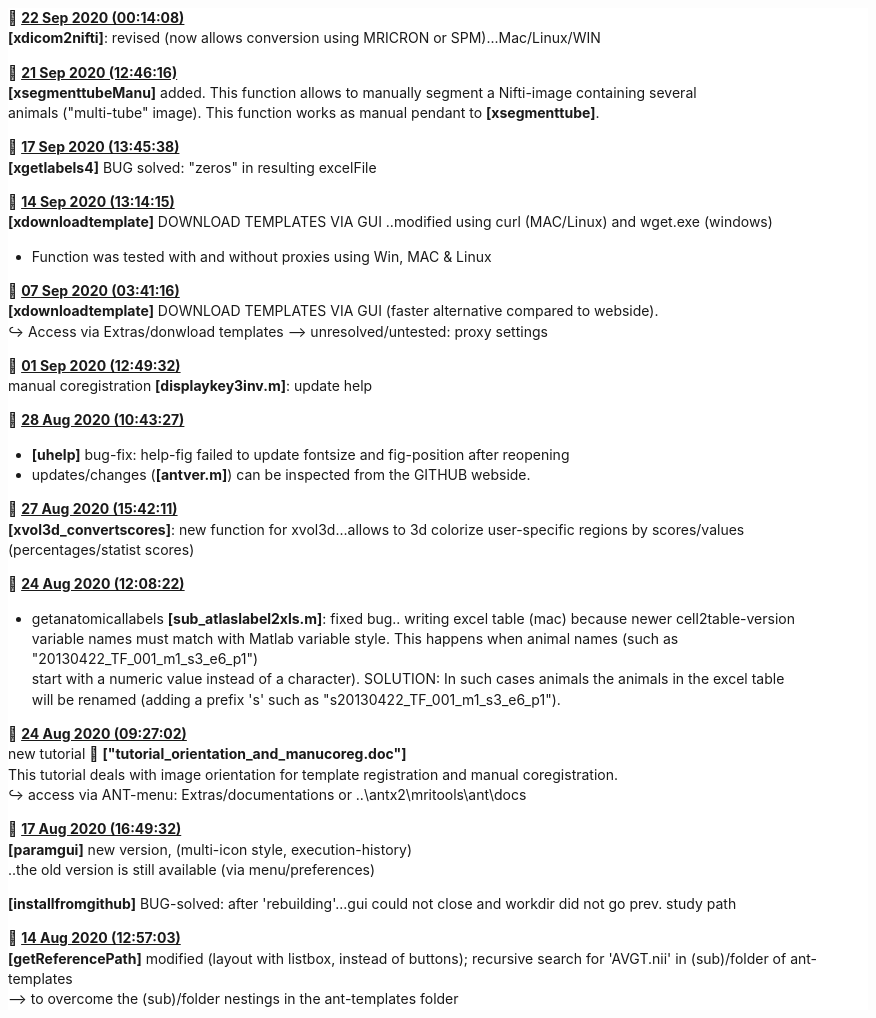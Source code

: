   &#x1F535;   <ins>**22 Sep 2020 (00:14:08)**</ins>  
  __[xdicom2nifti]__: revised (now allows conversion using MRICRON or SPM)...Mac/Linux/WIN  

  &#x1F535;   <ins>**21 Sep 2020 (12:46:16)**</ins>  
  __[xsegmenttubeManu]__ added. This function allows to manually segment a Nifti-image containing several  
  animals ("multi-tube" image). This function works as manual pendant to __[xsegmenttube]__.  

  &#x1F535;   <ins>**17 Sep 2020 (13:45:38)**</ins>  
  __[xgetlabels4]__ BUG solved: "zeros" in resulting excelFile  

  &#x1F535;   <ins>**14 Sep 2020 (13:14:15)**</ins>  
  __[xdownloadtemplate]__ DOWNLOAD TEMPLATES VIA GUI ..modified using curl (MAC/Linux) and wget.exe (windows)  
  - Function was tested with and without proxies using Win, MAC & Linux  

  &#x1F535;   <ins>**07 Sep 2020 (03:41:16)**</ins>  
  __[xdownloadtemplate]__ DOWNLOAD TEMPLATES VIA GUI (faster alternative compared to webside).  
     &#8618;  Access via Extras/donwload templates  --> unresolved/untested: proxy settings   

  &#x1F535;   <ins>**01 Sep 2020 (12:49:32)**</ins>  
  manual coregistration __[displaykey3inv.m]__: update help   

  &#x1F535;   <ins>**28 Aug 2020 (10:43:27)**</ins>  
  - __[uhelp]__ bug-fix: help-fig failed to update fontsize and fig-position after reopening    
  - updates/changes (__[antver.m]__) can be inspected from the GITHUB webside.      

  &#x1F535;   <ins>**27 Aug 2020 (15:42:11)**</ins>  
  __[xvol3d_convertscores]__: new function for xvol3d...allows to 3d colorize user-specific regions by scores/values (percentages/statist scores)   

  &#x1F535;   <ins>**24 Aug 2020 (12:08:22)**</ins>  
  - getanatomicallabels __[sub_atlaslabel2xls.m]__: fixed bug.. writing excel table (mac) because newer cell2table-version  
  variable names must match with Matlab variable style. This happens when animal names (such as "20130422_TF_001_m1_s3_e6_p1")  
  start with a numeric value instead of a character). SOLUTION: In such cases animals the animals in the excel table   
  will be renamed (adding a prefix 's' such as "s20130422_TF_001_m1_s3_e6_p1").  

  &#x1F535;   <ins>**24 Aug 2020 (09:27:02)**</ins>  
  new tutorial &#x1F4D7;  __["tutorial_orientation_and_manucoreg.doc"]__   
  This tutorial deals with image orientation for template registration and manual coregistration.  
    &#8618; access via ANT-menu: Extras/documentations  or ..\antx2\mritools\ant\docs  

  &#x1F535;   <ins>**17 Aug 2020 (16:49:32)**</ins>  
  __[paramgui]__ new version, (multi-icon style, execution-history)  
  ..the old version is still available (via menu/preferences)  
    
  __[installfromgithub]__ BUG-solved:  after 'rebuilding'...gui could not close and workdir did not go prev. study path  

  &#x1F535;   <ins>**14 Aug 2020 (12:57:03)**</ins>  
  __[getReferencePath]__ modified (layout with listbox, instead of buttons); recursive search for 'AVGT.nii' in (sub)/folder of ant-templates  
   --> to overcome the (sub)/folder nestings in the ant-templates folder  
